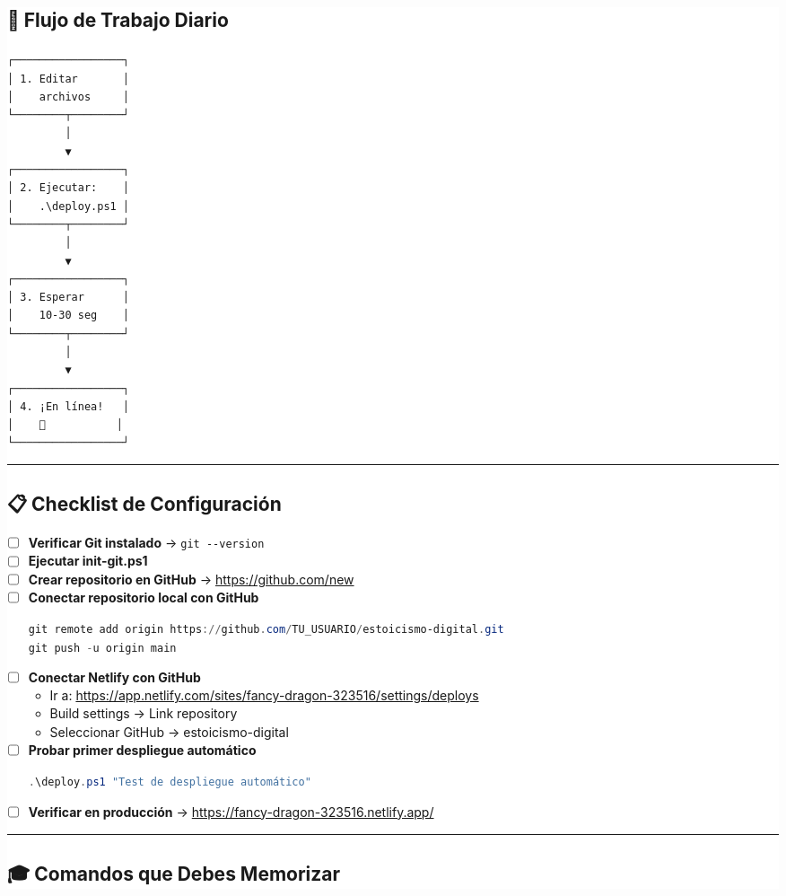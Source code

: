 
## 🔄 Flujo de Trabajo Diario

```
┌─────────────────┐
│ 1. Editar       │
│    archivos     │
└────────┬────────┘
         │
         ▼
┌─────────────────┐
│ 2. Ejecutar:    │
│    .\deploy.ps1 │
└────────┬────────┘
         │
         ▼
┌─────────────────┐
│ 3. Esperar      │
│    10-30 seg    │
└────────┬────────┘
         │
         ▼
┌─────────────────┐
│ 4. ¡En línea!   │
│    🎉           │
└─────────────────┘
```

---

## 📋 Checklist de Configuración

- [ ] **Verificar Git instalado** → `git --version`
- [ ] **Ejecutar init-git.ps1**
- [ ] **Crear repositorio en GitHub** → https://github.com/new
- [ ] **Conectar repositorio local con GitHub**
  ```powershell
  git remote add origin https://github.com/TU_USUARIO/estoicismo-digital.git
  git push -u origin main
  ```
- [ ] **Conectar Netlify con GitHub**
  - Ir a: https://app.netlify.com/sites/fancy-dragon-323516/settings/deploys
  - Build settings → Link repository
  - Seleccionar GitHub → estoicismo-digital
- [ ] **Probar primer despliegue automático**
  ```powershell
  .\deploy.ps1 "Test de despliegue automático"
  ```
- [ ] **Verificar en producción** → https://fancy-dragon-323516.netlify.app/

---

## 🎓 Comandos que Debes Memorizar
